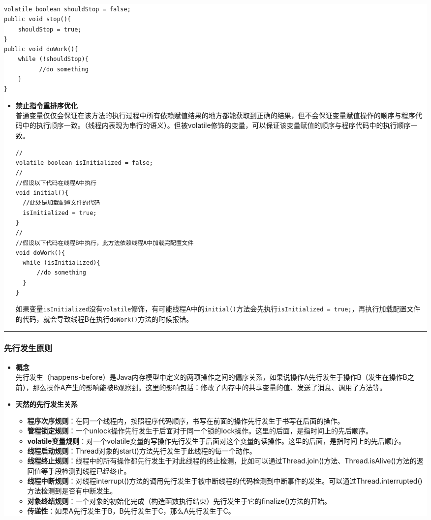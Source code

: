   ```
  volatile boolean shouldStop = false;
  public void stop(){
      shouldStop = true;
  }    
  public void doWork(){
      while (!shouldStop){
            //do something
      }
  }
  ```

* **禁止指令重排序优化**  
  普通变量仅仅会保证在该方法的执行过程中所有依赖赋值结果的地方都能获取到正确的结果，但不会保证变量赋值操作的顺序与程序代码中的执行顺序一致。（线程内表现为串行的语义）。但被volatile修饰的变量，可以保证该变量赋值的顺序与程序代码中的执行顺序一致。

  ```
  //
  volatile boolean isInitialized = false;
  //
  //假设以下代码在线程A中执行
  void initial(){
    //此处是加载配置文件的代码
    isInitialized = true;
  }
  //
  //假设以下代码在线程B中执行，此方法依赖线程A中加载完配置文件
  void doWork(){
    while (isInitialized){
        //do something 
    }
  }
  ```

  如果变量`isInitialized`没有`volatile`修饰，有可能线程A中的`initial()`方法会先执行`isInitialized = true;`，再执行加载配置文件的代码，就会导致线程B在执行`doWork()`方法的时候报错。

---

### 先行发生原则

* **概念**  
  先行发生（happens-before）是Java内存模型中定义的两项操作之间的偏序关系，如果说操作A先行发生于操作B（发生在操作B之前），那么操作A产生的影响能被B观察到。这里的影响包括：修改了内存中的共享变量的值、发送了消息、调用了方法等。

* **天然的先行发生关系**

  * **程序次序规则**：在同一个线程内，按照程序代码顺序，书写在前面的操作先行发生于书写在后面的操作。
  * **管程锁定规则**：一个unlock操作先行发生于后面对于同一个锁的lock操作。这里的后面，是指时间上的先后顺序。
  * **volatile变量规则**：对一个volatile变量的写操作先行发生于后面对这个变量的读操作。这里的后面，是指时间上的先后顺序。
  * **线程启动规则**：Thread对象的start\(\)方法先行发生于此线程的每一个动作。
  * **线程终止规则**：线程中的所有操作都先行发生于对此线程的终止检测，比如可以通过Thread.join\(\)方法、Thread.isAlive\(\)方法的返回值等手段检测到线程已经终止。
  * **线程中断规则**：对线程interrupt\(\)方法的调用先行发生于被中断线程的代码检测到中断事件的发生。可以通过Thread.interrupted\(\)方法检测到是否有中断发生。
  * **对象终结规则**：一个对象的初始化完成（构造函数执行结束）先行发生于它的finalize\(\)方法的开始。
  * **传递性**：如果A先行发生于B，B先行发生于C，那么A先行发生于C。
